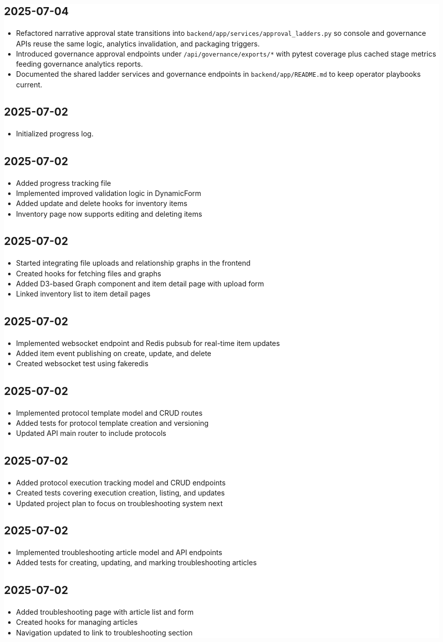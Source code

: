 ## 2025-07-04
- Refactored narrative approval state transitions into `backend/app/services/approval_ladders.py` so console and governance APIs reuse the same logic, analytics invalidation, and packaging triggers.
- Introduced governance approval endpoints under `/api/governance/exports/*` with pytest coverage plus cached stage metrics feeding governance analytics reports.
- Documented the shared ladder services and governance endpoints in `backend/app/README.md` to keep operator playbooks current.

## 2025-07-02
- Initialized progress log.

## 2025-07-02
- Added progress tracking file
- Implemented improved validation logic in DynamicForm
- Added update and delete hooks for inventory items
- Inventory page now supports editing and deleting items

## 2025-07-02
- Started integrating file uploads and relationship graphs in the frontend
- Created hooks for fetching files and graphs
- Added D3-based Graph component and item detail page with upload form
- Linked inventory list to item detail pages

## 2025-07-02
- Implemented websocket endpoint and Redis pubsub for real-time item updates
- Added item event publishing on create, update, and delete
- Created websocket test using fakeredis

## 2025-07-02
- Implemented protocol template model and CRUD routes
- Added tests for protocol template creation and versioning
- Updated API main router to include protocols

## 2025-07-02
- Added protocol execution tracking model and CRUD endpoints
- Created tests covering execution creation, listing, and updates
- Updated project plan to focus on troubleshooting system next

## 2025-07-02
- Implemented troubleshooting article model and API endpoints
- Added tests for creating, updating, and marking troubleshooting articles

## 2025-07-02
- Added troubleshooting page with article list and form
- Created hooks for managing articles
- Navigation updated to link to troubleshooting section
